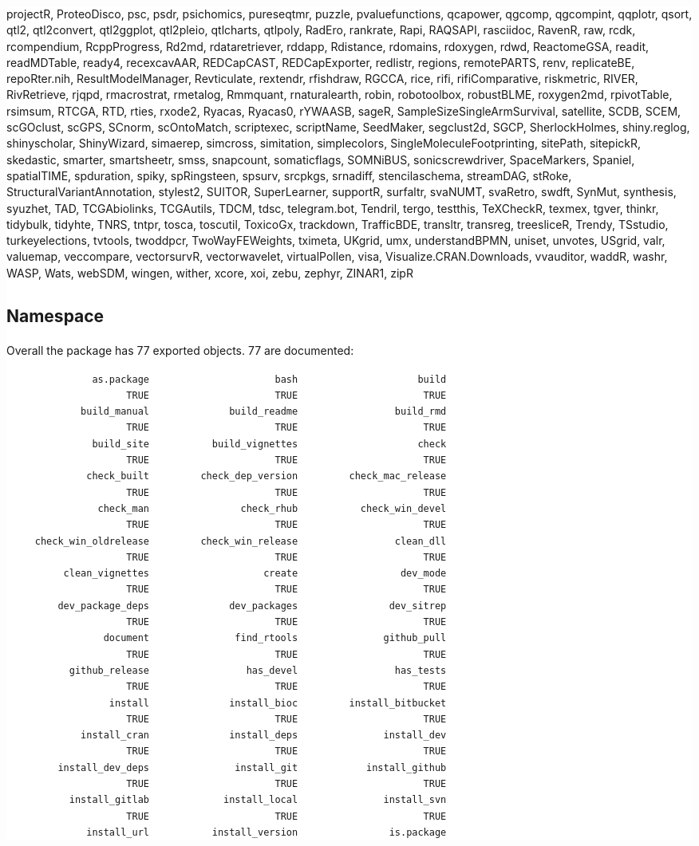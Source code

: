 projectR, ProteoDisco, psc, psdr, psichomics, pureseqtmr, puzzle,
pvaluefunctions, qcapower, qgcomp, qgcompint, qqplotr, qsort, qtl2,
qtl2convert, qtl2ggplot, qtl2pleio, qtlcharts, qtlpoly, RadEro,
rankrate, Rapi, RAQSAPI, rasciidoc, RavenR, raw, rcdk, rcompendium,
RcppProgress, Rd2md, rdataretriever, rddapp, Rdistance, rdomains,
rdoxygen, rdwd, ReactomeGSA, readit, readMDTable, ready4, recexcavAAR,
REDCapCAST, REDCapExporter, redlistr, regions, remotePARTS, renv,
replicateBE, repoRter.nih, ResultModelManager, Revticulate, rextendr,
rfishdraw, RGCCA, rice, rifi, rifiComparative, riskmetric, RIVER,
RivRetrieve, rjqpd, rmacrostrat, rmetalog, Rmmquant, rnaturalearth,
robin, robotoolbox, robustBLME, roxygen2md, rpivotTable, rsimsum, RTCGA,
RTD, rties, rxode2, Ryacas, Ryacas0, rYWAASB, sageR,
SampleSizeSingleArmSurvival, satellite, SCDB, SCEM, scGOclust, scGPS,
SCnorm, scOntoMatch, scriptexec, scriptName, SeedMaker, segclust2d,
SGCP, SherlockHolmes, shiny.reglog, shinyscholar, ShinyWizard, simaerep,
simcross, simitation, simplecolors, SingleMoleculeFootprinting,
sitePath, sitepickR, skedastic, smarter, smartsheetr, smss, snapcount,
somaticflags, SOMNiBUS, sonicscrewdriver, SpaceMarkers, Spaniel,
spatialTIME, spduration, spiky, spRingsteen, spsurv, srcpkgs, srnadiff,
stencilaschema, streamDAG, stRoke, StructuralVariantAnnotation,
stylest2, SUITOR, SuperLearner, supportR, surfaltr, svaNUMT, svaRetro,
swdft, SynMut, synthesis, syuzhet, TAD, TCGAbiolinks, TCGAutils, TDCM,
tdsc, telegram.bot, Tendril, tergo, testthis, TeXCheckR, texmex, tgver,
thinkr, tidybulk, tidyhte, TNRS, tntpr, tosca, toscutil, ToxicoGx,
trackdown, TrafficBDE, transltr, transreg, treesliceR, Trendy, TSstudio,
turkeyelections, tvtools, twoddpcr, TwoWayFEWeights, tximeta, UKgrid,
umx, understandBPMN, uniset, unvotes, USgrid, valr, valuemap,
veccompare, vectorsurvR, vectorwavelet, virtualPollen, visa,
Visualize.CRAN.Downloads, vvauditor, waddR, washr, WASP, Wats, webSDM,
wingen, wither, xcore, xoi, zebu, zephyr, ZINAR1, zipR

## Namespace

Overall the package has 77 exported objects. 77 are documented:

                   as.package                      bash                     build 
                         TRUE                      TRUE                      TRUE 
                 build_manual              build_readme                 build_rmd 
                         TRUE                      TRUE                      TRUE 
                   build_site           build_vignettes                     check 
                         TRUE                      TRUE                      TRUE 
                  check_built         check_dep_version         check_mac_release 
                         TRUE                      TRUE                      TRUE 
                    check_man                check_rhub           check_win_devel 
                         TRUE                      TRUE                      TRUE 
         check_win_oldrelease         check_win_release                 clean_dll 
                         TRUE                      TRUE                      TRUE 
              clean_vignettes                    create                  dev_mode 
                         TRUE                      TRUE                      TRUE 
             dev_package_deps              dev_packages                dev_sitrep 
                         TRUE                      TRUE                      TRUE 
                     document               find_rtools               github_pull 
                         TRUE                      TRUE                      TRUE 
               github_release                 has_devel                 has_tests 
                         TRUE                      TRUE                      TRUE 
                      install              install_bioc         install_bitbucket 
                         TRUE                      TRUE                      TRUE 
                 install_cran              install_deps               install_dev 
                         TRUE                      TRUE                      TRUE 
             install_dev_deps               install_git            install_github 
                         TRUE                      TRUE                      TRUE 
               install_gitlab             install_local               install_svn 
                         TRUE                      TRUE                      TRUE 
                  install_url           install_version                is.package 